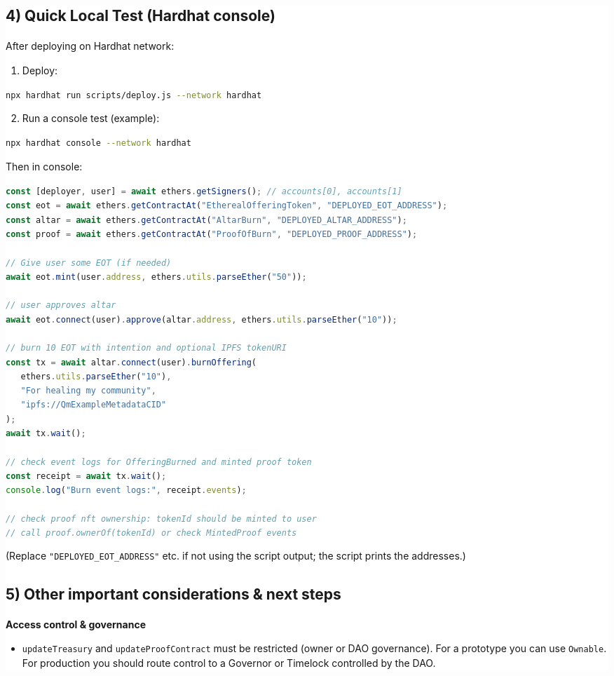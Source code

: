 
## 4) Quick Local Test (Hardhat console)

After deploying on Hardhat network:

1. Deploy:
```bash
npx hardhat run scripts/deploy.js --network hardhat
```

2. Run a console test (example):

```bash
npx hardhat console --network hardhat
```

Then in console:

```javascript
const [deployer, user] = await ethers.getSigners(); // accounts[0], accounts[1]
const eot = await ethers.getContractAt("EtherealOfferingToken", "DEPLOYED_EOT_ADDRESS");
const altar = await ethers.getContractAt("AltarBurn", "DEPLOYED_ALTAR_ADDRESS");
const proof = await ethers.getContractAt("ProofOfBurn", "DEPLOYED_PROOF_ADDRESS");

// Give user some EOT (if needed)
await eot.mint(user.address, ethers.utils.parseEther("50"));

// user approves altar
await eot.connect(user).approve(altar.address, ethers.utils.parseEther("10"));

// burn 10 EOT with intention and optional IPFS tokenURI
const tx = await altar.connect(user).burnOffering(
   ethers.utils.parseEther("10"),
   "For healing my community",
   "ipfs://QmExampleMetadataCID"
);
await tx.wait();

// check event logs for OfferingBurned and minted proof token
const receipt = await tx.wait();
console.log("Burn event logs:", receipt.events);

// check proof nft ownership: tokenId should be minted to user
// call proof.ownerOf(tokenId) or check MintedProof events
```

(Replace `"DEPLOYED_EOT_ADDRESS"` etc. if not using the script output; the script prints the addresses.)


## 5) Other important considerations & next steps

**Access control & governance**
- `updateTreasury` and `updateProofContract` must be restricted (owner or DAO governance). For a prototype you can use `Ownable`. For production you should route control to a Governor or Timelock controlled by the DAO.

